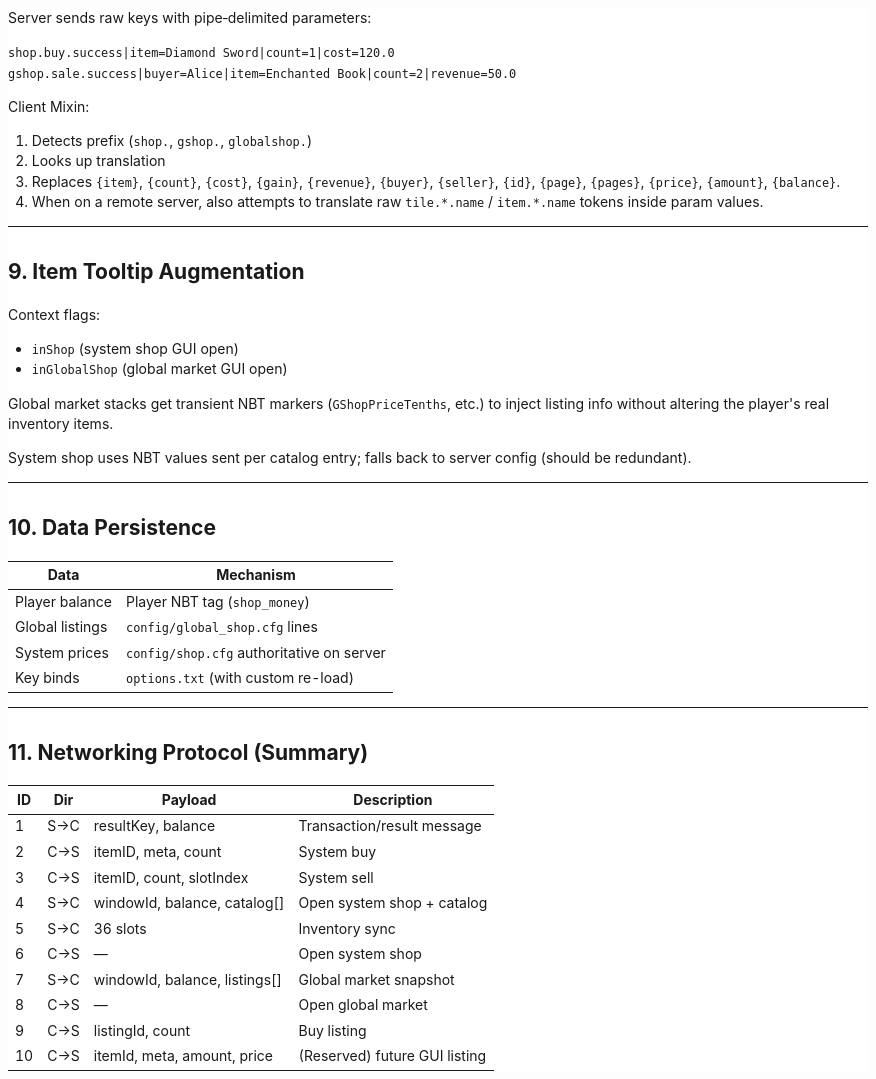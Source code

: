 Server sends raw keys with pipe‑delimited parameters:
```
shop.buy.success|item=Diamond Sword|count=1|cost=120.0
gshop.sale.success|buyer=Alice|item=Enchanted Book|count=2|revenue=50.0
```

Client Mixin:
1. Detects prefix (`shop.`, `gshop.`, `globalshop.`)
2. Looks up translation
3. Replaces `{item}`, `{count}`, `{cost}`, `{gain}`, `{revenue}`, `{buyer}`, `{seller}`, `{id}`, `{page}`, `{pages}`, `{price}`, `{amount}`, `{balance}`.
4. When on a remote server, also attempts to translate raw `tile.*.name` / `item.*.name` tokens inside param values.

---

## 9. Item Tooltip Augmentation

Context flags:
- `inShop` (system shop GUI open)
- `inGlobalShop` (global market GUI open)

Global market stacks get transient NBT markers (`GShopPriceTenths`, etc.) to inject listing info without altering the player's real inventory items.

System shop uses NBT values sent per catalog entry; falls back to server config (should be redundant).

---

## 10. Data Persistence

| Data | Mechanism |
|------|-----------|
| Player balance | Player NBT tag (`shop_money`) |
| Global listings | `config/global_shop.cfg` lines |
| System prices | `config/shop.cfg` authoritative on server |
| Key binds | `options.txt` (with custom re-load) |

---

## 11. Networking Protocol (Summary)

| ID | Dir | Payload | Description |
|----|-----|---------|-------------|
| 1  | S→C | resultKey, balance | Transaction/result message |
| 2  | C→S | itemID, meta, count | System buy |
| 3  | C→S | itemID, count, slotIndex | System sell |
| 4  | S→C | windowId, balance, catalog[] | Open system shop + catalog |
| 5  | S→C | 36 slots | Inventory sync |
| 6  | C→S | — | Open system shop |
| 7  | S→C | windowId, balance, listings[] | Global market snapshot |
| 8  | C→S | — | Open global market |
| 9  | C→S | listingId, count | Buy listing |
| 10 | C→S | itemId, meta, amount, price | (Reserved) future GUI listing |